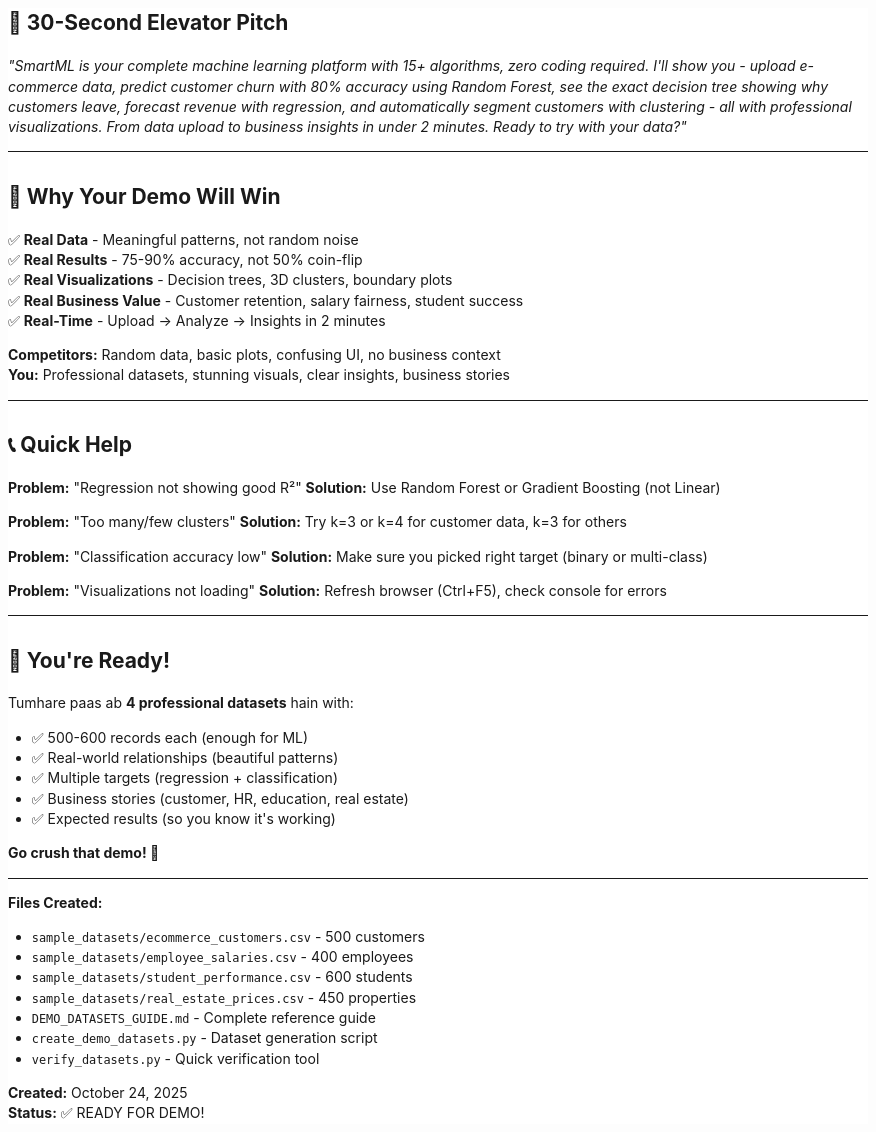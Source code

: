 
## 🎯 **30-Second Elevator Pitch**

*"SmartML is your complete machine learning platform with 15+ algorithms, zero coding required. I'll show you - upload e-commerce data, predict customer churn with 80% accuracy using Random Forest, see the exact decision tree showing why customers leave, forecast revenue with regression, and automatically segment customers with clustering - all with professional visualizations. From data upload to business insights in under 2 minutes. Ready to try with your data?"*

---

## 🌟 **Why Your Demo Will Win**

✅ **Real Data** - Meaningful patterns, not random noise  
✅ **Real Results** - 75-90% accuracy, not 50% coin-flip  
✅ **Real Visualizations** - Decision trees, 3D clusters, boundary plots  
✅ **Real Business Value** - Customer retention, salary fairness, student success  
✅ **Real-Time** - Upload → Analyze → Insights in 2 minutes  

**Competitors:** Random data, basic plots, confusing UI, no business context  
**You:** Professional datasets, stunning visuals, clear insights, business stories

---

## 📞 **Quick Help**

**Problem:** "Regression not showing good R²"
**Solution:** Use Random Forest or Gradient Boosting (not Linear)

**Problem:** "Too many/few clusters"
**Solution:** Try k=3 or k=4 for customer data, k=3 for others

**Problem:** "Classification accuracy low"
**Solution:** Make sure you picked right target (binary or multi-class)

**Problem:** "Visualizations not loading"
**Solution:** Refresh browser (Ctrl+F5), check console for errors

---

## 🎊 **You're Ready!**

Tumhare paas ab **4 professional datasets** hain with:
- ✅ 500-600 records each (enough for ML)
- ✅ Real-world relationships (beautiful patterns)
- ✅ Multiple targets (regression + classification)
- ✅ Business stories (customer, HR, education, real estate)
- ✅ Expected results (so you know it's working)

**Go crush that demo! 🚀**

---

**Files Created:**
- `sample_datasets/ecommerce_customers.csv` - 500 customers
- `sample_datasets/employee_salaries.csv` - 400 employees
- `sample_datasets/student_performance.csv` - 600 students
- `sample_datasets/real_estate_prices.csv` - 450 properties
- `DEMO_DATASETS_GUIDE.md` - Complete reference guide
- `create_demo_datasets.py` - Dataset generation script
- `verify_datasets.py` - Quick verification tool

**Created:** October 24, 2025  
**Status:** ✅ READY FOR DEMO!

